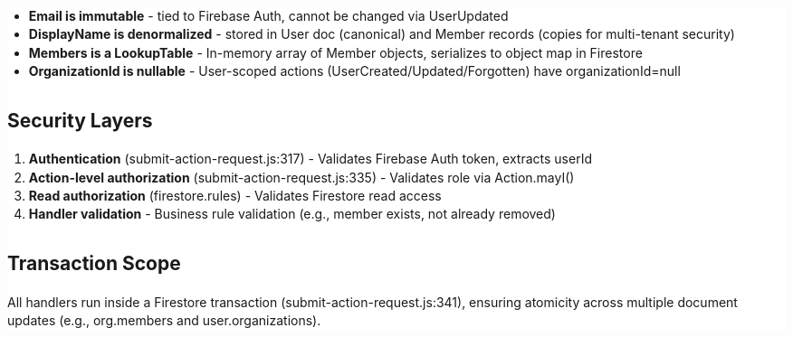 - **Email is immutable** - tied to Firebase Auth, cannot be changed via UserUpdated
- **DisplayName is denormalized** - stored in User doc (canonical) and Member records (copies for multi-tenant security)
- **Members is a LookupTable** - In-memory array of Member objects, serializes to object map in Firestore
- **OrganizationId is nullable** - User-scoped actions (UserCreated/Updated/Forgotten) have organizationId=null

## Security Layers

1. **Authentication** (submit-action-request.js:317) - Validates Firebase Auth token, extracts userId
2. **Action-level authorization** (submit-action-request.js:335) - Validates role via Action.mayI()
3. **Read authorization** (firestore.rules) - Validates Firestore read access
4. **Handler validation** - Business rule validation (e.g., member exists, not already removed)

## Transaction Scope

All handlers run inside a Firestore transaction (submit-action-request.js:341), ensuring atomicity across multiple
document updates (e.g., org.members and user.organizations).
